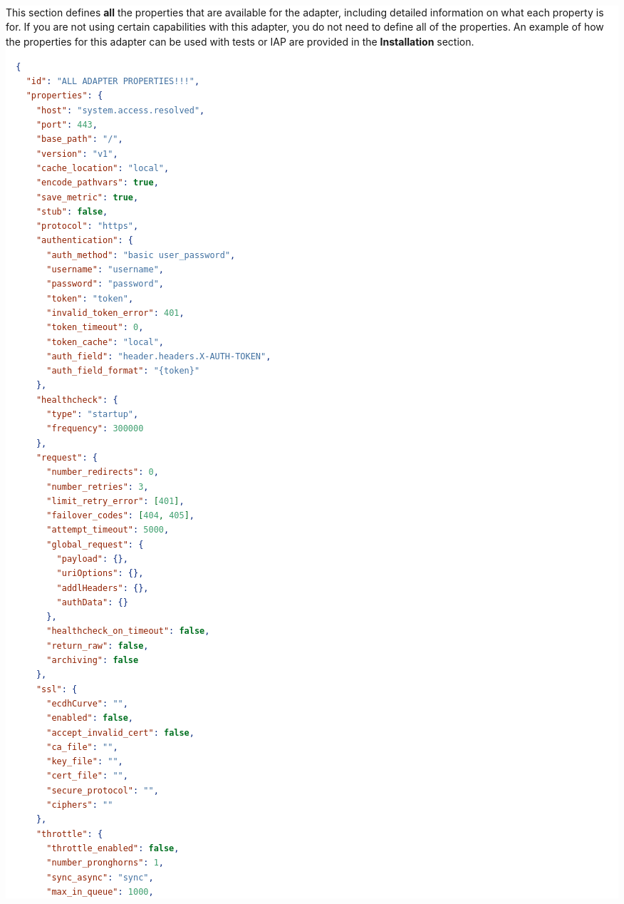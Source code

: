 This section defines **all** the properties that are available for the adapter, including detailed information on what each property is for. If you are not using certain capabilities with this adapter, you do not need to define all of the properties. An example of how the properties for this adapter can be used with tests or IAP are provided in the **Installation** section.

```json
  {
    "id": "ALL ADAPTER PROPERTIES!!!",
    "properties": {
      "host": "system.access.resolved",
      "port": 443,
      "base_path": "/",
      "version": "v1",
      "cache_location": "local",
      "encode_pathvars": true,
      "save_metric": true,
      "stub": false,
      "protocol": "https",
      "authentication": {
        "auth_method": "basic user_password",
        "username": "username",
        "password": "password",
        "token": "token",
        "invalid_token_error": 401,
        "token_timeout": 0,
        "token_cache": "local",
        "auth_field": "header.headers.X-AUTH-TOKEN",
        "auth_field_format": "{token}"
      },
      "healthcheck": {
        "type": "startup",
        "frequency": 300000
      },
      "request": {
        "number_redirects": 0,
        "number_retries": 3,
        "limit_retry_error": [401],
        "failover_codes": [404, 405],
        "attempt_timeout": 5000,
        "global_request": {
          "payload": {},
          "uriOptions": {},
          "addlHeaders": {},
          "authData": {}
        },
        "healthcheck_on_timeout": false,
        "return_raw": false,
        "archiving": false
      },
      "ssl": {
        "ecdhCurve": "",
        "enabled": false,
        "accept_invalid_cert": false,
        "ca_file": "",
        "key_file": "",
        "cert_file": "",
        "secure_protocol": "",
        "ciphers": ""
      },
      "throttle": {
        "throttle_enabled": false,
        "number_pronghorns": 1,
        "sync_async": "sync",
        "max_in_queue": 1000,
```